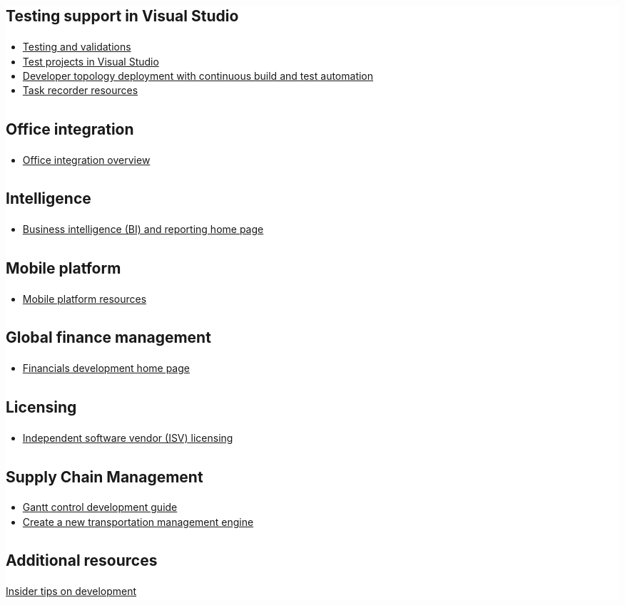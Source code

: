 ## Testing support in Visual Studio
- [Testing and validations](../perf-test/testing-validation.md)
- [Test projects in Visual Studio](../perf-test/testing-support.md)
- [Developer topology deployment with continuous build and test automation](../perf-test/continuous-build-test-automation.md)
- [Task recorder resources](../user-interface/task-recorder.md)

## Office integration
- [Office integration overview](../office-integration/office-integration.md)

## Intelligence
- [Business intelligence (BI) and reporting home page](../analytics/bi-reporting-home-page.md)


## Mobile platform
- [Mobile platform resources](../mobile-apps/platform/mobile-platform-home-page.md)

## Global finance management
- [Financials development home page](../financial/financial-dev-home-page.md)

## Licensing
- [Independent software vendor (ISV) licensing](isv-licensing.md)

## Supply Chain Management
- [Gantt control development guide](../user-interface/gantt-development-guide.md)
- [Create a new transportation management engine](../../../supply-chain/transportation/create-new-transportation-management-engine.md)

## Additional resources
[Insider tips on development](https://community.dynamics.com/ax/b/newdynamicsax)



